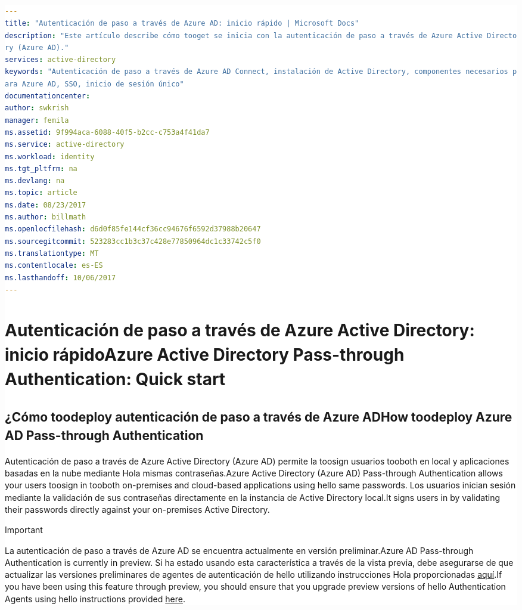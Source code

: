 ```yaml
---
title: "Autenticación de paso a través de Azure AD: inicio rápido | Microsoft Docs"
description: "Este artículo describe cómo tooget se inicia con la autenticación de paso a través de Azure Active Directory (Azure AD)."
services: active-directory
keywords: "Autenticación de paso a través de Azure AD Connect, instalación de Active Directory, componentes necesarios para Azure AD, SSO, inicio de sesión único"
documentationcenter: 
author: swkrish
manager: femila
ms.assetid: 9f994aca-6088-40f5-b2cc-c753a4f41da7
ms.service: active-directory
ms.workload: identity
ms.tgt_pltfrm: na
ms.devlang: na
ms.topic: article
ms.date: 08/23/2017
ms.author: billmath
ms.openlocfilehash: d6d0f85fe144cf36cc94676f6592d37988b20647
ms.sourcegitcommit: 523283cc1b3c37c428e77850964dc1c33742c5f0
ms.translationtype: MT
ms.contentlocale: es-ES
ms.lasthandoff: 10/06/2017
---
```

# <a name="azure-active-directory-pass-through-authentication-quick-start"></a><span data-ttu-id="fc308-104">Autenticación de paso a través de Azure Active Directory: inicio rápido</span><span class="sxs-lookup"><span data-stu-id="fc308-104">Azure Active Directory Pass-through Authentication: Quick start</span></span>

## <a name="how-toodeploy-azure-ad-pass-through-authentication"></a><span data-ttu-id="fc308-105">¿Cómo toodeploy autenticación de paso a través de Azure AD</span><span class="sxs-lookup"><span data-stu-id="fc308-105">How toodeploy Azure AD Pass-through Authentication</span></span>

<span data-ttu-id="fc308-106">Autenticación de paso a través de Azure Active Directory (Azure AD) permite la toosign usuarios tooboth en local y aplicaciones basadas en la nube mediante Hola mismas contraseñas.</span><span class="sxs-lookup"><span data-stu-id="fc308-106">Azure Active Directory (Azure AD) Pass-through Authentication allows your users toosign in tooboth on-premises and cloud-based applications using hello same passwords.</span></span> <span data-ttu-id="fc308-107">Los usuarios inician sesión mediante la validación de sus contraseñas directamente en la instancia de Active Directory local.</span><span class="sxs-lookup"><span data-stu-id="fc308-107">It signs users in by validating their passwords directly against your on-premises Active Directory.</span></span>

>[!IMPORTANT]
><span data-ttu-id="fc308-108">La autenticación de paso a través de Azure AD se encuentra actualmente en versión preliminar.</span><span class="sxs-lookup"><span data-stu-id="fc308-108">Azure AD Pass-through Authentication is currently in preview.</span></span> <span data-ttu-id="fc308-109">Si ha estado usando esta característica a través de la vista previa, debe asegurarse de que actualizar las versiones preliminares de agentes de autenticación de hello utilizando instrucciones Hola proporcionadas [aquí](./active-directory-aadconnect-pass-through-authentication-upgrade-preview-authentication-agents.md).</span><span class="sxs-lookup"><span data-stu-id="fc308-109">If you have been using this feature through preview, you should ensure that you upgrade preview versions of hello Authentication Agents using hello instructions provided [here](./active-directory-aadconnect-pass-through-authentication-upgrade-preview-authentication-agents.md).</span></span>
